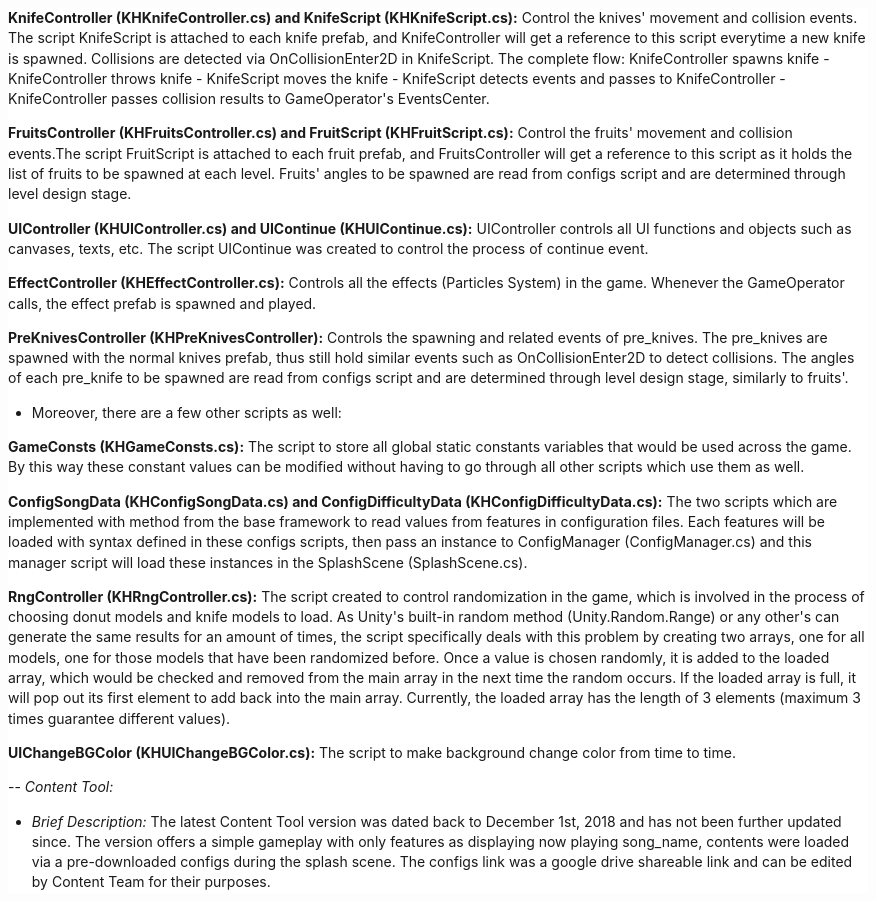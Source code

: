 **KnifeController (KHKnifeController.cs) and KnifeScript (KHKnifeScript.cs):** Control the knives' movement and collision events. The script KnifeScript is attached to each knife prefab, and KnifeController will get a reference to this script everytime a new knife is spawned. Collisions are detected via OnCollisionEnter2D in KnifeScript. The complete flow: KnifeController spawns knife - KnifeController throws knife - KnifeScript moves the knife - KnifeScript detects events and passes to KnifeController - KnifeController passes collision results to GameOperator's EventsCenter.

**FruitsController (KHFruitsController.cs) and FruitScript (KHFruitScript.cs):** Control the fruits' movement and collision events.The script FruitScript is attached to each fruit prefab, and FruitsController will get a reference to this script as it holds the list of fruits to be spawned at each level. Fruits' angles to be spawned are read from configs script and are determined through level design stage.

**UIController (KHUIController.cs) and UIContinue (KHUIContinue.cs):** UIController controls all UI functions and objects such as canvases, texts, etc. The script UIContinue was created to control the process of continue event. 

**EffectController (KHEffectController.cs):** Controls all the effects (Particles System) in the game. Whenever the GameOperator calls, the effect prefab is spawned and played.

**PreKnivesController (KHPreKnivesController):** Controls the spawning and related events of pre_knives. The pre_knives are spawned with the normal knives prefab, thus still hold similar events such as OnCollisionEnter2D to detect collisions. The angles of each pre_knife to be spawned are read from configs script and are determined through level design stage, similarly to fruits'.

+ Moreover, there are a few other scripts as well: 

**GameConsts (KHGameConsts.cs):** The script to store all global static constants variables that would be used across the game. By this way these constant values can be modified without having to go through all other scripts which use them as well.

**ConfigSongData (KHConfigSongData.cs) and ConfigDifficultyData (KHConfigDifficultyData.cs):** The two scripts which are implemented with method from the base framework to read values from features in configuration files. Each features will be loaded with syntax defined in these configs scripts, then pass an instance to ConfigManager (ConfigManager.cs) and this manager script will load these instances in the SplashScene (SplashScene.cs).

**RngController (KHRngController.cs):** The script created to control randomization in the game, which is involved in the process of choosing donut models and knife models to load. As Unity's built-in random method (Unity.Random.Range) or any other's can generate the same results for an amount of times, the script specifically deals with this problem by creating two arrays, one for all models, one for those models that have been randomized before. Once a value is chosen randomly, it is added to the loaded array, which would be checked and removed from the main array in the next time the random occurs. If the loaded array is full, it will pop out its first element to add back into the main array. Currently, the loaded array has the length of 3 elements (maximum 3 times guarantee different values).

**UIChangeBGColor (KHUIChangeBGColor.cs):** The script to make background change color from time to time.

-- *Content Tool:*

+ *Brief Description:* The latest Content Tool version was dated back to December 1st, 2018 and has not been further updated since. The version offers a simple gameplay with only features as displaying now playing song_name, contents were loaded via a pre-downloaded configs during the splash scene. The configs link was a google drive shareable link and can be edited by Content Team for their purposes.
